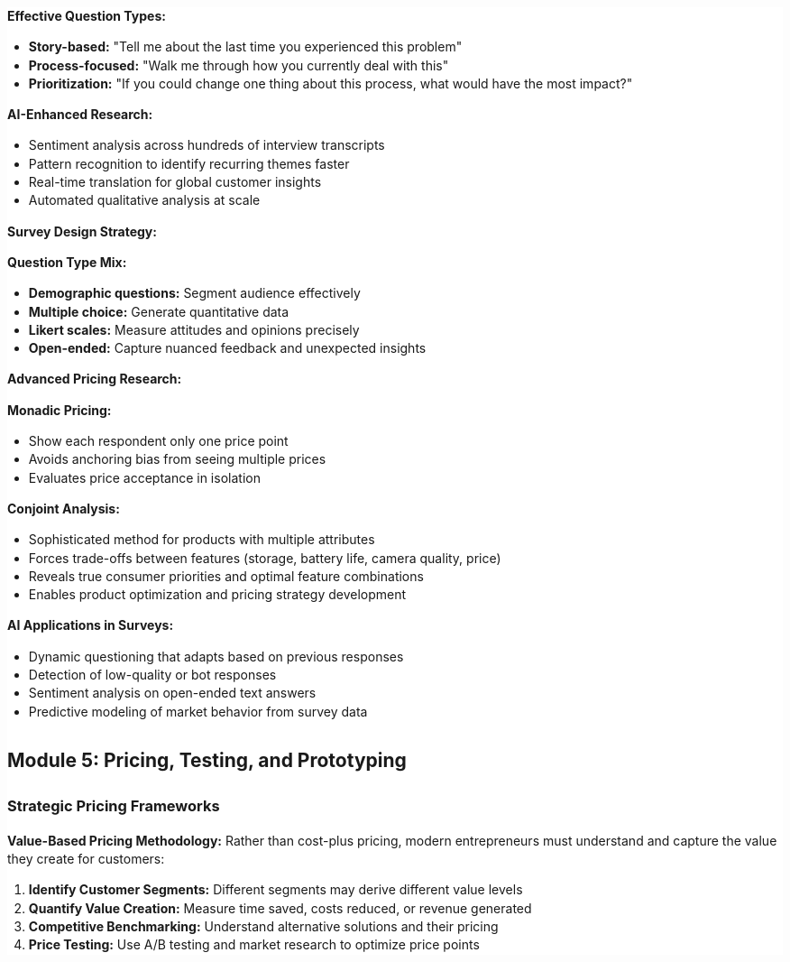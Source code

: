 **Effective Question Types:**

- **Story-based:** "Tell me about the last time you experienced this problem"
- **Process-focused:** "Walk me through how you currently deal with this"
- **Prioritization:** "If you could change one thing about this process, what would have the most impact?"

**AI-Enhanced Research:**

- Sentiment analysis across hundreds of interview transcripts
- Pattern recognition to identify recurring themes faster
- Real-time translation for global customer insights
- Automated qualitative analysis at scale

**Survey Design Strategy:**

**Question Type Mix:**

- **Demographic questions:** Segment audience effectively
- **Multiple choice:** Generate quantitative data
- **Likert scales:** Measure attitudes and opinions precisely
- **Open-ended:** Capture nuanced feedback and unexpected insights

**Advanced Pricing Research:**

**Monadic Pricing:**

- Show each respondent only one price point
- Avoids anchoring bias from seeing multiple prices
- Evaluates price acceptance in isolation

**Conjoint Analysis:**

- Sophisticated method for products with multiple attributes
- Forces trade-offs between features (storage, battery life, camera quality, price)
- Reveals true consumer priorities and optimal feature combinations
- Enables product optimization and pricing strategy development

**AI Applications in Surveys:**

- Dynamic questioning that adapts based on previous responses
- Detection of low-quality or bot responses
- Sentiment analysis on open-ended text answers
- Predictive modeling of market behavior from survey data


## Module 5: Pricing, Testing, and Prototyping

### Strategic Pricing Frameworks

**Value-Based Pricing Methodology:**
Rather than cost-plus pricing, modern entrepreneurs must understand and capture the value they create for customers:

1. **Identify Customer Segments:** Different segments may derive different value levels
2. **Quantify Value Creation:** Measure time saved, costs reduced, or revenue generated
3. **Competitive Benchmarking:** Understand alternative solutions and their pricing
4. **Price Testing:** Use A/B testing and market research to optimize price points
